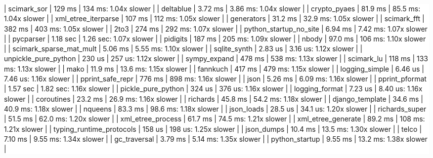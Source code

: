 | scimark_sor                | 129 ms                                                 | 134 ms: 1.04x slower                                            |
| deltablue                  | 3.72 ms                                                | 3.86 ms: 1.04x slower                                           |
| crypto_pyaes               | 81.9 ms                                                | 85.5 ms: 1.04x slower                                           |
| xml_etree_iterparse        | 107 ms                                                 | 112 ms: 1.05x slower                                            |
| generators                 | 31.2 ms                                                | 32.9 ms: 1.05x slower                                           |
| scimark_fft                | 382 ms                                                 | 403 ms: 1.05x slower                                            |
| 2to3                       | 274 ms                                                 | 292 ms: 1.07x slower                                            |
| python_startup_no_site     | 6.94 ms                                                | 7.42 ms: 1.07x slower                                           |
| pycparser                  | 1.18 sec                                               | 1.26 sec: 1.07x slower                                          |
| pidigits                   | 187 ms                                                 | 205 ms: 1.09x slower                                            |
| nbody                      | 97.0 ms                                                | 106 ms: 1.10x slower                                            |
| scimark_sparse_mat_mult    | 5.06 ms                                                | 5.55 ms: 1.10x slower                                           |
| sqlite_synth               | 2.83 us                                                | 3.16 us: 1.12x slower                                           |
| unpickle_pure_python       | 230 us                                                 | 257 us: 1.12x slower                                            |
| sympy_expand               | 478 ms                                                 | 538 ms: 1.13x slower                                            |
| scimark_lu                 | 118 ms                                                 | 133 ms: 1.13x slower                                            |
| mako                       | 11.9 ms                                                | 13.6 ms: 1.15x slower                                           |
| fannkuch                   | 417 ms                                                 | 479 ms: 1.15x slower                                            |
| logging_simple             | 6.46 us                                                | 7.46 us: 1.16x slower                                           |
| pprint_safe_repr           | 776 ms                                                 | 898 ms: 1.16x slower                                            |
| json                       | 5.26 ms                                                | 6.09 ms: 1.16x slower                                           |
| pprint_pformat             | 1.57 sec                                               | 1.82 sec: 1.16x slower                                          |
| pickle_pure_python         | 324 us                                                 | 376 us: 1.16x slower                                            |
| logging_format             | 7.23 us                                                | 8.40 us: 1.16x slower                                           |
| coroutines                 | 23.2 ms                                                | 26.9 ms: 1.16x slower                                           |
| richards                   | 45.8 ms                                                | 54.2 ms: 1.18x slower                                           |
| django_template            | 34.6 ms                                                | 40.9 ms: 1.18x slower                                           |
| nqueens                    | 83.3 ms                                                | 98.6 ms: 1.18x slower                                           |
| json_loads                 | 28.5 us                                                | 34.1 us: 1.20x slower                                           |
| richards_super             | 51.5 ms                                                | 62.0 ms: 1.20x slower                                           |
| xml_etree_process          | 61.7 ms                                                | 74.5 ms: 1.21x slower                                           |
| xml_etree_generate         | 89.2 ms                                                | 108 ms: 1.21x slower                                            |
| typing_runtime_protocols   | 158 us                                                 | 198 us: 1.25x slower                                            |
| json_dumps                 | 10.4 ms                                                | 13.5 ms: 1.30x slower                                           |
| telco                      | 7.10 ms                                                | 9.55 ms: 1.34x slower                                           |
| gc_traversal               | 3.79 ms                                                | 5.14 ms: 1.35x slower                                           |
| python_startup             | 9.55 ms                                                | 13.2 ms: 1.38x slower                                           |